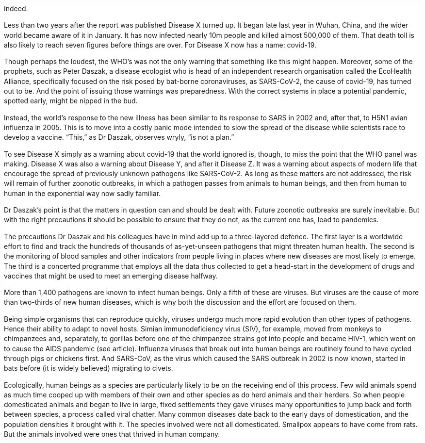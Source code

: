 Indeed.

Less than two years after the report was published Disease X turned up. It began late last year in Wuhan, China, and the wider world became aware of it in January. It has now infected nearly 10m people and killed almost 500,000 of them. That death toll is also likely to reach seven figures before things are over. For Disease X now has a name: covid-19.

Though perhaps the loudest, the WHO’s was not the only warning that something like this might happen. Moreover, some of the prophets, such as Peter Daszak, a disease ecologist who is head of an independent research organisation called the EcoHealth Alliance, specifically focused on the risk posed by bat-borne coronaviruses, as SARS-CoV-2, the cause of covid-19, has turned out to be. And the point of issuing those warnings was preparedness. With the correct systems in place a potential pandemic, spotted early, might be nipped in the bud.

Instead, the world’s response to the new illness has been similar to its response to SARS in 2002 and, after that, to H5N1 avian influenza in 2005. This is to move into a costly panic mode intended to slow the spread of the disease while scientists race to develop a vaccine. “This,” as Dr Daszak, observes wryly, “is not a plan.”



To see Disease X simply as a warning about covid-19 that the world ignored is, though, to miss the point that the WHO panel was making. Disease X was also a warning about Disease Y, and after it Disease Z. It was a warning about aspects of modern life that encourage the spread of previously unknown pathogens like SARS-CoV-2. As long as these matters are not addressed, the risk will remain of further zoonotic outbreaks, in which a pathogen passes from animals to human beings, and then from human to human in the exponential way now sadly familiar.

Dr Daszak’s point is that the matters in question can and should be dealt with. Future zoonotic outbreaks are surely inevitable. But with the right precautions it should be possible to ensure that they do not, as the current one has, lead to pandemics.

The precautions Dr Daszak and his colleagues have in mind add up to a three-layered defence. The first layer is a worldwide effort to find and track the hundreds of thousands of as-yet-unseen pathogens that might threaten human health. The second is the monitoring of blood samples and other indicators from people living in places where new diseases are most likely to emerge. The third is a concerted programme that employs all the data thus collected to get a head-start in the development of drugs and vaccines that might be used to meet an emerging disease halfway.

More than 1,400 pathogens are known to infect human beings. Only a fifth of these are viruses. But viruses are the cause of more than two-thirds of new human diseases, which is why both the discussion and the effort are focused on them.

Being simple organisms that can reproduce quickly, viruses undergo much more rapid evolution than other types of pathogens. Hence their ability to adapt to novel hosts. Simian immunodeficiency virus (SIV), for example, moved from monkeys to chimpanzees and, separately, to gorillas before one of the chimpanzee strains got into people and became HIV-1, which went on to cause the AIDS pandemic (see [article](https://www.economist.com//books-and-arts/2020/06/25/how-hiv/aids-changed-the-world)). Influenza viruses that break out into human beings are routinely found to have cycled through pigs or chickens first. And SARS-CoV, as the virus which caused the SARS outbreak in 2002 is now known, started in bats before (it is widely believed) migrating to civets.

Ecologically, human beings as a species are particularly likely to be on the receiving end of this process. Few wild animals spend as much time cooped up with members of their own and other species as do herd animals and their herders. So when people domesticated animals and began to live in large, fixed settlements they gave viruses many opportunities to jump back and forth between species, a process called viral chatter. Many common diseases date back to the early days of domestication, and the population densities it brought with it. The species involved were not all domesticated. Smallpox appears to have come from rats. But the animals involved were ones that thrived in human company.
